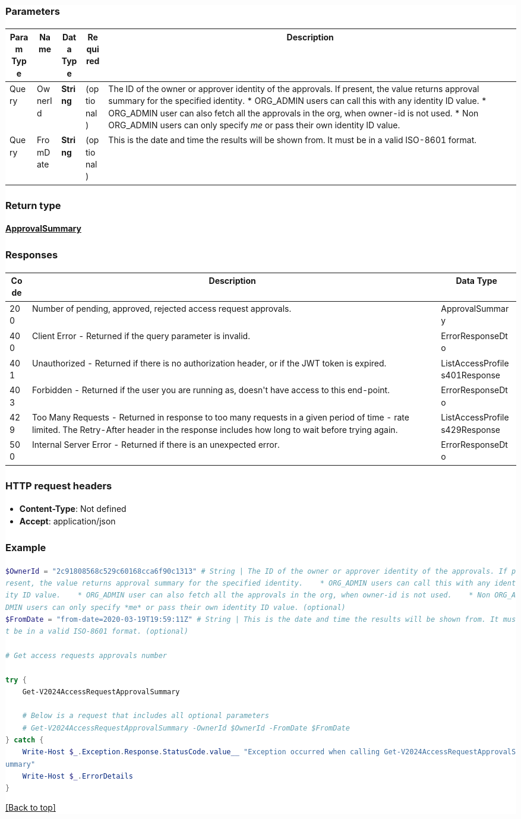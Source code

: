### Parameters 
Param Type | Name | Data Type | Required  | Description
------------- | ------------- | ------------- | ------------- | ------------- 
  Query | OwnerId | **String** |   (optional) | The ID of the owner or approver identity of the approvals. If present, the value returns approval summary for the specified identity.    * ORG_ADMIN users can call this with any identity ID value.    * ORG_ADMIN user can also fetch all the approvals in the org, when owner-id is not used.    * Non ORG_ADMIN users can only specify *me* or pass their own identity ID value.
  Query | FromDate | **String** |   (optional) | This is the date and time the results will be shown from. It must be in a valid ISO-8601 format.

### Return type
[**ApprovalSummary**](../models/approval-summary)

### Responses
Code | Description  | Data Type
------------- | ------------- | -------------
200 | Number of pending, approved, rejected access request approvals. | ApprovalSummary
400 | Client Error - Returned if the query parameter is invalid. | ErrorResponseDto
401 | Unauthorized - Returned if there is no authorization header, or if the JWT token is expired. | ListAccessProfiles401Response
403 | Forbidden - Returned if the user you are running as, doesn&#39;t have access to this end-point. | ErrorResponseDto
429 | Too Many Requests - Returned in response to too many requests in a given period of time - rate limited. The Retry-After header in the response includes how long to wait before trying again. | ListAccessProfiles429Response
500 | Internal Server Error - Returned if there is an unexpected error. | ErrorResponseDto

### HTTP request headers
- **Content-Type**: Not defined
- **Accept**: application/json

### Example
```powershell
$OwnerId = "2c91808568c529c60168cca6f90c1313" # String | The ID of the owner or approver identity of the approvals. If present, the value returns approval summary for the specified identity.    * ORG_ADMIN users can call this with any identity ID value.    * ORG_ADMIN user can also fetch all the approvals in the org, when owner-id is not used.    * Non ORG_ADMIN users can only specify *me* or pass their own identity ID value. (optional)
$FromDate = "from-date=2020-03-19T19:59:11Z" # String | This is the date and time the results will be shown from. It must be in a valid ISO-8601 format. (optional)

# Get access requests approvals number

try {
    Get-V2024AccessRequestApprovalSummary 
    
    # Below is a request that includes all optional parameters
    # Get-V2024AccessRequestApprovalSummary -OwnerId $OwnerId -FromDate $FromDate  
} catch {
    Write-Host $_.Exception.Response.StatusCode.value__ "Exception occurred when calling Get-V2024AccessRequestApprovalSummary"
    Write-Host $_.ErrorDetails
}
```
[[Back to top]](#) 
